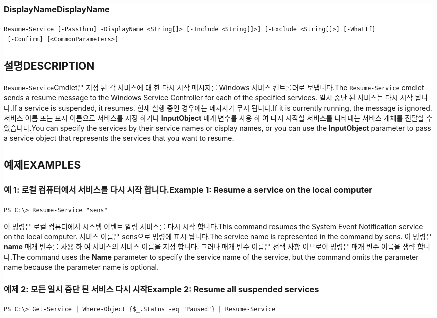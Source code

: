 ### <span data-ttu-id="7743f-109">DisplayName</span><span class="sxs-lookup"><span data-stu-id="7743f-109">DisplayName</span></span>

```
Resume-Service [-PassThru] -DisplayName <String[]> [-Include <String[]>] [-Exclude <String[]>] [-WhatIf]
 [-Confirm] [<CommonParameters>]
```

## <span data-ttu-id="7743f-110">설명</span><span class="sxs-lookup"><span data-stu-id="7743f-110">DESCRIPTION</span></span>

<span data-ttu-id="7743f-111">`Resume-Service`Cmdlet은 지정 된 각 서비스에 대 한 다시 시작 메시지를 Windows 서비스 컨트롤러로 보냅니다.</span><span class="sxs-lookup"><span data-stu-id="7743f-111">The `Resume-Service` cmdlet sends a resume message to the Windows Service Controller for each of the specified services.</span></span> <span data-ttu-id="7743f-112">일시 중단 된 서비스는 다시 시작 됩니다.</span><span class="sxs-lookup"><span data-stu-id="7743f-112">If a service is suspended, it resumes.</span></span> <span data-ttu-id="7743f-113">현재 실행 중인 경우에는 메시지가 무시 됩니다.</span><span class="sxs-lookup"><span data-stu-id="7743f-113">If it is currently running, the message is ignored.</span></span> <span data-ttu-id="7743f-114">서비스 이름 또는 표시 이름으로 서비스를 지정 하거나 **InputObject** 매개 변수를 사용 하 여 다시 시작할 서비스를 나타내는 서비스 개체를 전달할 수 있습니다.</span><span class="sxs-lookup"><span data-stu-id="7743f-114">You can specify the services by their service names or display names, or you can use the **InputObject** parameter to pass a service object that represents the services that you want to resume.</span></span>

## <span data-ttu-id="7743f-115">예제</span><span class="sxs-lookup"><span data-stu-id="7743f-115">EXAMPLES</span></span>

### <span data-ttu-id="7743f-116">예 1: 로컬 컴퓨터에서 서비스를 다시 시작 합니다.</span><span class="sxs-lookup"><span data-stu-id="7743f-116">Example 1: Resume a service on the local computer</span></span>

```
PS C:\> Resume-Service "sens"
```

<span data-ttu-id="7743f-117">이 명령은 로컬 컴퓨터에서 시스템 이벤트 알림 서비스를 다시 시작 합니다.</span><span class="sxs-lookup"><span data-stu-id="7743f-117">This command resumes the System Event Notification service on the local computer.</span></span> <span data-ttu-id="7743f-118">서비스 이름은 sens으로 명령에 표시 됩니다.</span><span class="sxs-lookup"><span data-stu-id="7743f-118">The service name is represented in the command by sens.</span></span> <span data-ttu-id="7743f-119">이 명령은 **name** 매개 변수를 사용 하 여 서비스의 서비스 이름을 지정 합니다. 그러나 매개 변수 이름은 선택 사항 이므로이 명령은 매개 변수 이름을 생략 합니다.</span><span class="sxs-lookup"><span data-stu-id="7743f-119">The command uses the **Name** parameter to specify the service name of the service, but the command omits the parameter name because the parameter name is optional.</span></span>

### <span data-ttu-id="7743f-120">예제 2: 모든 일시 중단 된 서비스 다시 시작</span><span class="sxs-lookup"><span data-stu-id="7743f-120">Example 2: Resume all suspended services</span></span>

```
PS C:\> Get-Service | Where-Object {$_.Status -eq "Paused"} | Resume-Service
```
